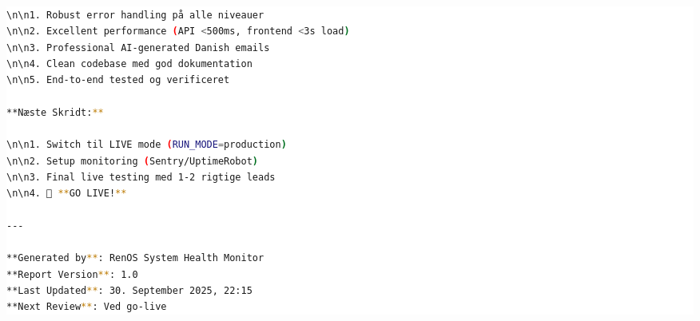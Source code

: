    ```bash
\n\n1. Robust error handling på alle niveauer
\n\n2. Excellent performance (API <500ms, frontend <3s load)
\n\n3. Professional AI-generated Danish emails
\n\n4. Clean codebase med god dokumentation
\n\n5. End-to-end tested og verificeret

**Næste Skridt:**

\n\n1. Switch til LIVE mode (RUN_MODE=production)
\n\n2. Setup monitoring (Sentry/UptimeRobot)
\n\n3. Final live testing med 1-2 rigtige leads
\n\n4. 🚀 **GO LIVE!**

---

**Generated by**: RenOS System Health Monitor  
**Report Version**: 1.0  
**Last Updated**: 30. September 2025, 22:15  
**Next Review**: Ved go-live

